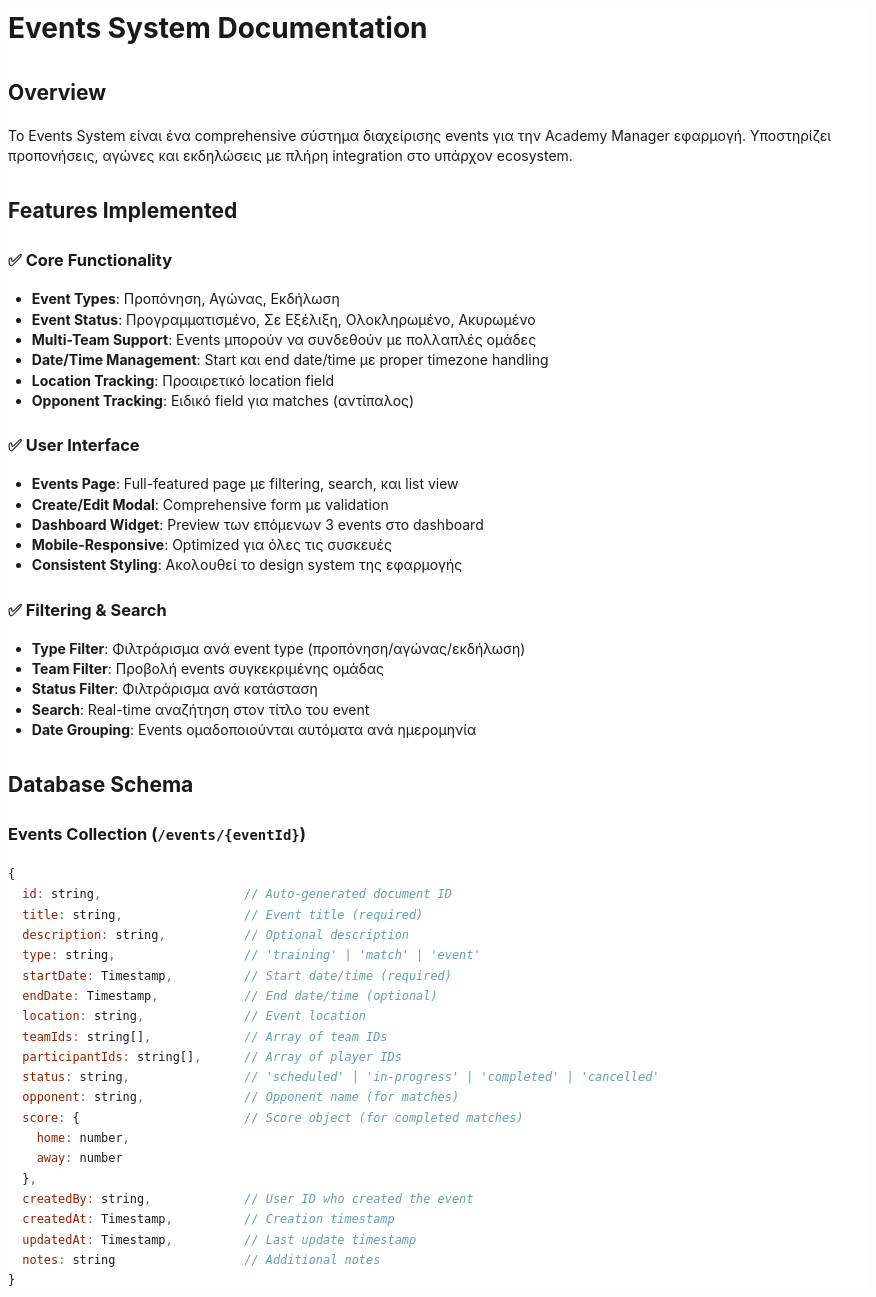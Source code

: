 # Events System Documentation

## Overview
Το Events System είναι ένα comprehensive σύστημα διαχείρισης events για την Academy Manager εφαρμογή. Υποστηρίζει προπονήσεις, αγώνες και εκδηλώσεις με πλήρη integration στο υπάρχον ecosystem.

## Features Implemented

### ✅ Core Functionality
- **Event Types**: Προπόνηση, Αγώνας, Εκδήλωση
- **Event Status**: Προγραμματισμένο, Σε Εξέλιξη, Ολοκληρωμένο, Ακυρωμένο
- **Multi-Team Support**: Events μπορούν να συνδεθούν με πολλαπλές ομάδες
- **Date/Time Management**: Start και end date/time με proper timezone handling
- **Location Tracking**: Προαιρετικό location field
- **Opponent Tracking**: Ειδικό field για matches (αντίπαλος)

### ✅ User Interface
- **Events Page**: Full-featured page με filtering, search, και list view
- **Create/Edit Modal**: Comprehensive form με validation
- **Dashboard Widget**: Preview των επόμενων 3 events στο dashboard
- **Mobile-Responsive**: Optimized για όλες τις συσκευές
- **Consistent Styling**: Ακολουθεί το design system της εφαρμογής

### ✅ Filtering & Search
- **Type Filter**: Φιλτράρισμα ανά event type (προπόνηση/αγώνας/εκδήλωση)
- **Team Filter**: Προβολή events συγκεκριμένης ομάδας
- **Status Filter**: Φιλτράρισμα ανά κατάσταση
- **Search**: Real-time αναζήτηση στον τίτλο του event
- **Date Grouping**: Events ομαδοποιούνται αυτόματα ανά ημερομηνία

## Database Schema

### Events Collection (`/events/{eventId}`)
```javascript
{
  id: string,                    // Auto-generated document ID
  title: string,                 // Event title (required)
  description: string,           // Optional description
  type: string,                  // 'training' | 'match' | 'event'
  startDate: Timestamp,          // Start date/time (required)
  endDate: Timestamp,            // End date/time (optional)
  location: string,              // Event location
  teamIds: string[],             // Array of team IDs
  participantIds: string[],      // Array of player IDs
  status: string,                // 'scheduled' | 'in-progress' | 'completed' | 'cancelled'
  opponent: string,              // Opponent name (for matches)
  score: {                       // Score object (for completed matches)
    home: number,
    away: number
  },
  createdBy: string,             // User ID who created the event
  createdAt: Timestamp,          // Creation timestamp
  updatedAt: Timestamp,          // Last update timestamp
  notes: string                  // Additional notes
}
```
